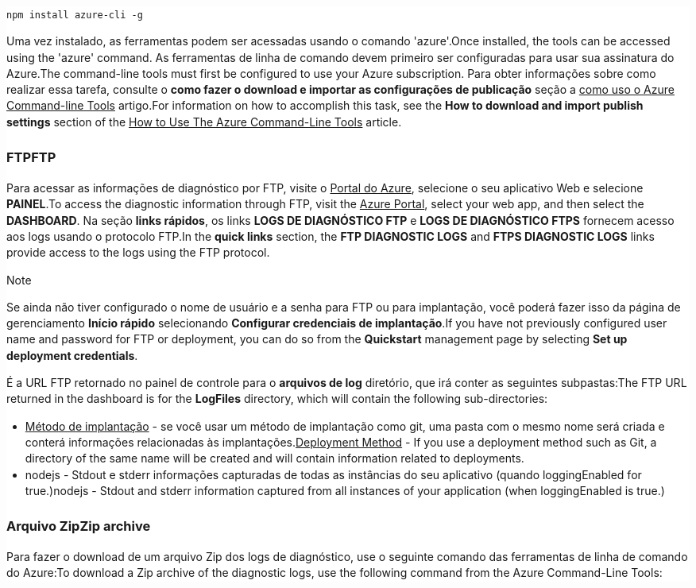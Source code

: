     npm install azure-cli -g

<span data-ttu-id="b7d23-130">Uma vez instalado, as ferramentas podem ser acessadas usando o comando 'azure'.</span><span class="sxs-lookup"><span data-stu-id="b7d23-130">Once installed, the tools can be accessed using the 'azure' command.</span></span> <span data-ttu-id="b7d23-131">As ferramentas de linha de comando devem primeiro ser configuradas para usar sua assinatura do Azure.</span><span class="sxs-lookup"><span data-stu-id="b7d23-131">The command-line tools must first be configured to use your Azure subscription.</span></span> <span data-ttu-id="b7d23-132">Para obter informações sobre como realizar essa tarefa, consulte o **como fazer o download e importar as configurações de publicação** seção a [como uso o Azure Command-line Tools](../xplat-cli-connect.md) artigo.</span><span class="sxs-lookup"><span data-stu-id="b7d23-132">For information on how to accomplish this task, see the **How to download and import publish settings** section of the [How to Use The Azure Command-Line Tools](../xplat-cli-connect.md) article.</span></span>

### <a name="ftp"></a><span data-ttu-id="b7d23-133">FTP</span><span class="sxs-lookup"><span data-stu-id="b7d23-133">FTP</span></span>
<span data-ttu-id="b7d23-134">Para acessar as informações de diagnóstico por FTP, visite o [Portal do Azure](https://portal.azure.com), selecione o seu aplicativo Web e selecione **PAINEL**.</span><span class="sxs-lookup"><span data-stu-id="b7d23-134">To access the diagnostic information through FTP, visit the [Azure Portal](https://portal.azure.com), select your web app, and then select the **DASHBOARD**.</span></span> <span data-ttu-id="b7d23-135">Na seção **links rápidos**, os links **LOGS DE DIAGNÓSTICO FTP** e **LOGS DE DIAGNÓSTICO FTPS** fornecem acesso aos logs usando o protocolo FTP.</span><span class="sxs-lookup"><span data-stu-id="b7d23-135">In the **quick links** section, the **FTP DIAGNOSTIC LOGS** and **FTPS DIAGNOSTIC LOGS** links provide access to the logs using the FTP protocol.</span></span>

> [!NOTE]
> <span data-ttu-id="b7d23-136">Se ainda não tiver configurado o nome de usuário e a senha para FTP ou para implantação, você poderá fazer isso da página de gerenciamento **Início rápido** selecionando **Configurar credenciais de implantação**.</span><span class="sxs-lookup"><span data-stu-id="b7d23-136">If you have not previously configured user name and password for FTP or deployment, you can do so from the **Quickstart** management page by selecting **Set up deployment credentials**.</span></span>
> 
> 

<span data-ttu-id="b7d23-137">É a URL FTP retornado no painel de controle para o **arquivos de log** diretório, que irá conter as seguintes subpastas:</span><span class="sxs-lookup"><span data-stu-id="b7d23-137">The FTP URL returned in the dashboard is for the **LogFiles** directory, which will contain the following sub-directories:</span></span>

* <span data-ttu-id="b7d23-138">[Método de implantação](web-sites-deploy.md) - se você usar um método de implantação como git, uma pasta com o mesmo nome será criada e conterá informações relacionadas às implantações.</span><span class="sxs-lookup"><span data-stu-id="b7d23-138">[Deployment Method](web-sites-deploy.md) - If you use a deployment method such as Git, a directory of the same name will be created and will contain information related to deployments.</span></span>
* <span data-ttu-id="b7d23-139">nodejs - Stdout e stderr informações capturadas de todas as instâncias do seu aplicativo (quando loggingEnabled for true.)</span><span class="sxs-lookup"><span data-stu-id="b7d23-139">nodejs - Stdout and stderr information captured from all instances of your application (when loggingEnabled is true.)</span></span>

### <a name="zip-archive"></a><span data-ttu-id="b7d23-140">Arquivo Zip</span><span class="sxs-lookup"><span data-stu-id="b7d23-140">Zip archive</span></span>
<span data-ttu-id="b7d23-141">Para fazer o download de um arquivo Zip dos logs de diagnóstico, use o seguinte comando das ferramentas de linha de comando do Azure:</span><span class="sxs-lookup"><span data-stu-id="b7d23-141">To download a Zip archive of the diagnostic logs, use the following command from the Azure Command-Line Tools:</span></span>


[Using Node.js Modules with Azure Applications]: ../nodejs-use-node-modules-azure-apps.md
[restart-button]: ./media/web-sites-nodejs-debug/restartbutton.png
